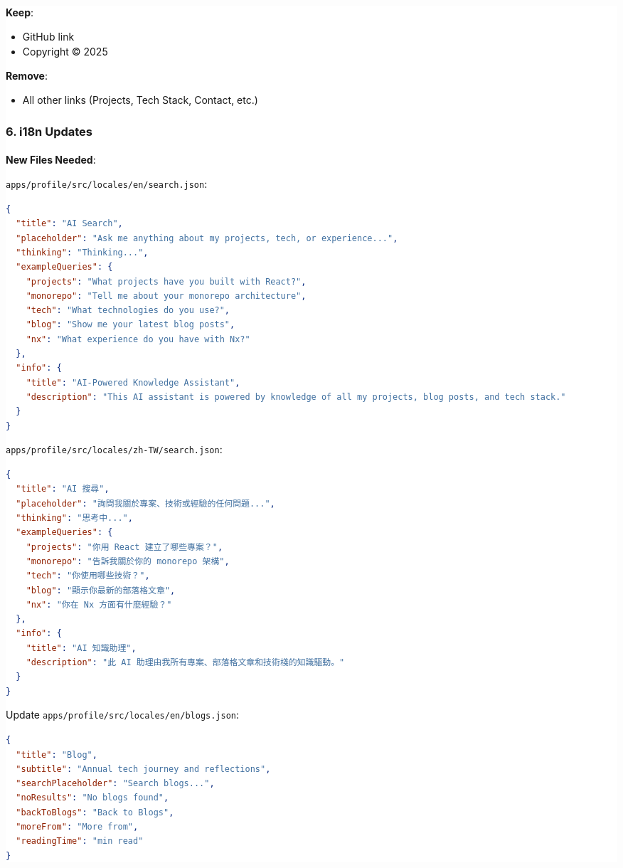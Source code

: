 **Keep**:
- GitHub link
- Copyright © 2025

**Remove**:
- All other links (Projects, Tech Stack, Contact, etc.)

### 6. i18n Updates

**New Files Needed**:

`apps/profile/src/locales/en/search.json`:
```json
{
  "title": "AI Search",
  "placeholder": "Ask me anything about my projects, tech, or experience...",
  "thinking": "Thinking...",
  "exampleQueries": {
    "projects": "What projects have you built with React?",
    "monorepo": "Tell me about your monorepo architecture",
    "tech": "What technologies do you use?",
    "blog": "Show me your latest blog posts",
    "nx": "What experience do you have with Nx?"
  },
  "info": {
    "title": "AI-Powered Knowledge Assistant",
    "description": "This AI assistant is powered by knowledge of all my projects, blog posts, and tech stack."
  }
}
```

`apps/profile/src/locales/zh-TW/search.json`:
```json
{
  "title": "AI 搜尋",
  "placeholder": "詢問我關於專案、技術或經驗的任何問題...",
  "thinking": "思考中...",
  "exampleQueries": {
    "projects": "你用 React 建立了哪些專案？",
    "monorepo": "告訴我關於你的 monorepo 架構",
    "tech": "你使用哪些技術？",
    "blog": "顯示你最新的部落格文章",
    "nx": "你在 Nx 方面有什麼經驗？"
  },
  "info": {
    "title": "AI 知識助理",
    "description": "此 AI 助理由我所有專案、部落格文章和技術棧的知識驅動。"
  }
}
```

Update `apps/profile/src/locales/en/blogs.json`:
```json
{
  "title": "Blog",
  "subtitle": "Annual tech journey and reflections",
  "searchPlaceholder": "Search blogs...",
  "noResults": "No blogs found",
  "backToBlogs": "Back to Blogs",
  "moreFrom": "More from",
  "readingTime": "min read"
}
```
